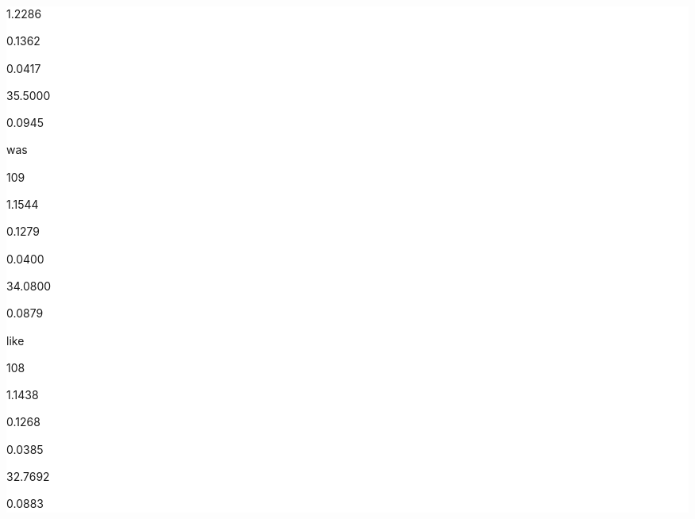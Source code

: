 </td>
<td>
<p>1.2286</p>
</td>
<td>
<p>0.1362</p>
</td>
<td>
<p>0.0417</p>
</td>
<td>
<p>35.5000</p>
</td>
<td>
<p>0.0945</p>
</td>
</tr>
<tr>
<td>
<p>was</p>
</td>
<td>
<p>109</p>
</td>
<td>
<p>1.1544</p>
</td>
<td>
<p>0.1279</p>
</td>
<td>
<p>0.0400</p>
</td>
<td>
<p>34.0800</p>
</td>
<td>
<p>0.0879</p>
</td>
</tr>
<tr>
<td>
<p>like</p>
</td>
<td>
<p>108</p>
</td>
<td>
<p>1.1438</p>
</td>
<td>
<p>0.1268</p>
</td>
<td>
<p>0.0385</p>
</td>
<td>
<p>32.7692</p>
</td>
<td>
<p>0.0883</p>
</td>
</tr>
<tr>